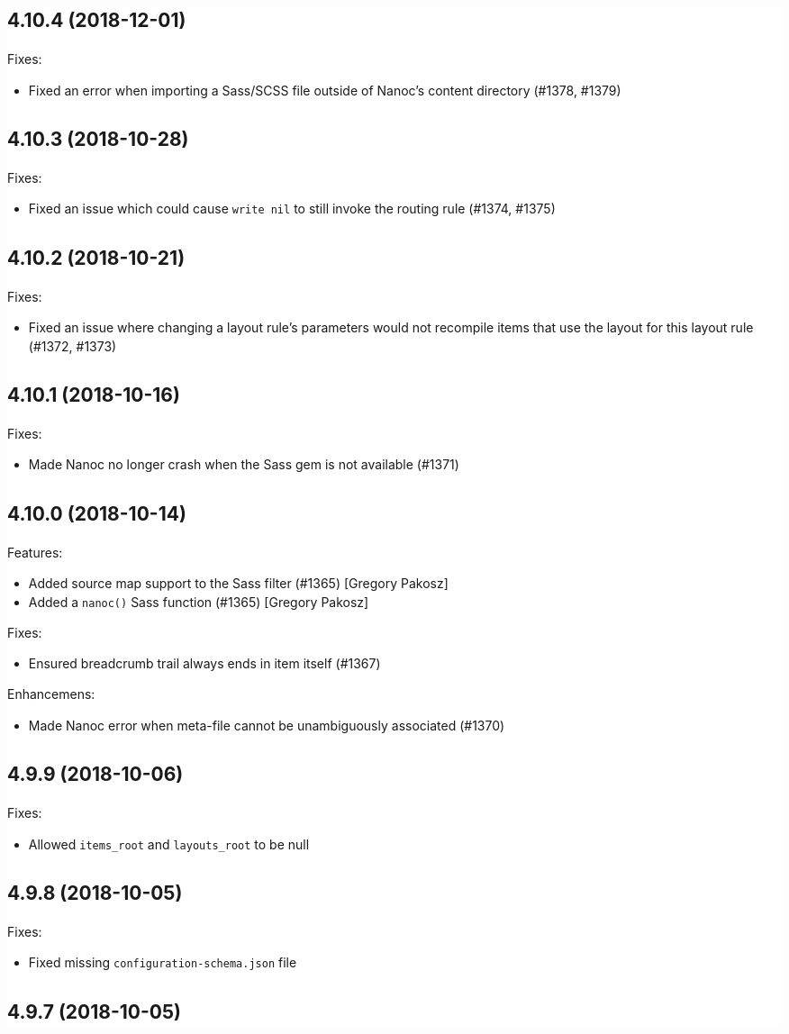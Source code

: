 ## 4.10.4 (2018-12-01)

Fixes:

- Fixed an error when importing a Sass/SCSS file outside of Nanoc’s content directory (#1378, #1379)

## 4.10.3 (2018-10-28)

Fixes:

- Fixed an issue which could cause `write nil` to still invoke the routing rule (#1374, #1375)

## 4.10.2 (2018-10-21)

Fixes:

- Fixed an issue where changing a layout rule’s parameters would not recompile items that use the layout for this layout rule (#1372, #1373)

## 4.10.1 (2018-10-16)

Fixes:

- Made Nanoc no longer crash when the Sass gem is not available (#1371)

## 4.10.0 (2018-10-14)

Features:

- Added source map support to the Sass filter (#1365) [Gregory Pakosz]
- Added a `nanoc()` Sass function (#1365) [Gregory Pakosz]

Fixes:

- Ensured breadcrumb trail always ends in item itself (#1367)

Enhancemens:

- Made Nanoc error when meta-file cannot be unambiguously associated (#1370)

## 4.9.9 (2018-10-06)

Fixes:

- Allowed `items_root` and `layouts_root` to be null

## 4.9.8 (2018-10-05)

Fixes:

- Fixed missing `configuration-schema.json` file

## 4.9.7 (2018-10-05)
